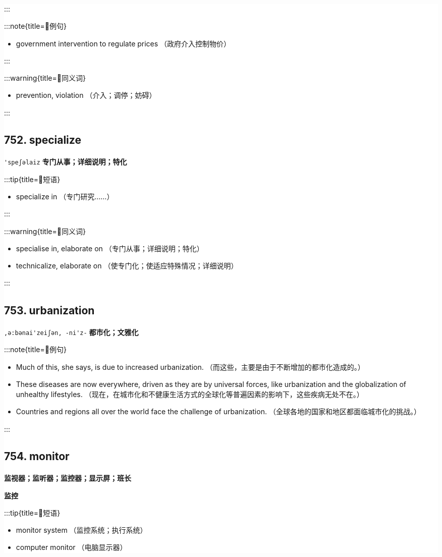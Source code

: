 :::

:::note{title=🎤例句}

- government intervention to regulate prices （政府介入控制物价）

:::

:::warning{title=🤔同义词}

- prevention, violation （介入；调停；妨碍）

:::


## 752. specialize

`'speʃəlaiz`  **专门从事；详细说明；特化**

:::tip{title=🤩短语}

- specialize in （专门研究……）

:::

:::warning{title=🤔同义词}

- specialise in, elaborate on （专门从事；详细说明；特化）

- technicalize, elaborate on （使专门化；使适应特殊情况；详细说明）

:::


## 753. urbanization

`,ə:bənai'zeiʃən, -ni'z-`  **都市化；文雅化**

:::note{title=🎤例句}

- Much of this, she says, is due to increased urbanization. （而这些，主要是由于不断增加的都市化造成的。）

- These diseases are now everywhere, driven as they are by universal forces, like urbanization and the globalization of unhealthy lifestyles. （现在，在城市化和不健康生活方式的全球化等普遍因素的影响下，这些疾病无处不在。）

- Countries and regions all over the world face the challenge of urbanization. （全球各地的国家和地区都面临城市化的挑战。）

:::

## 754. monitor

**监视器；监听器；监控器；显示屏；班长**

**监控**

:::tip{title=🤩短语}

- monitor system （监控系统；执行系统）

- computer monitor （电脑显示器）

